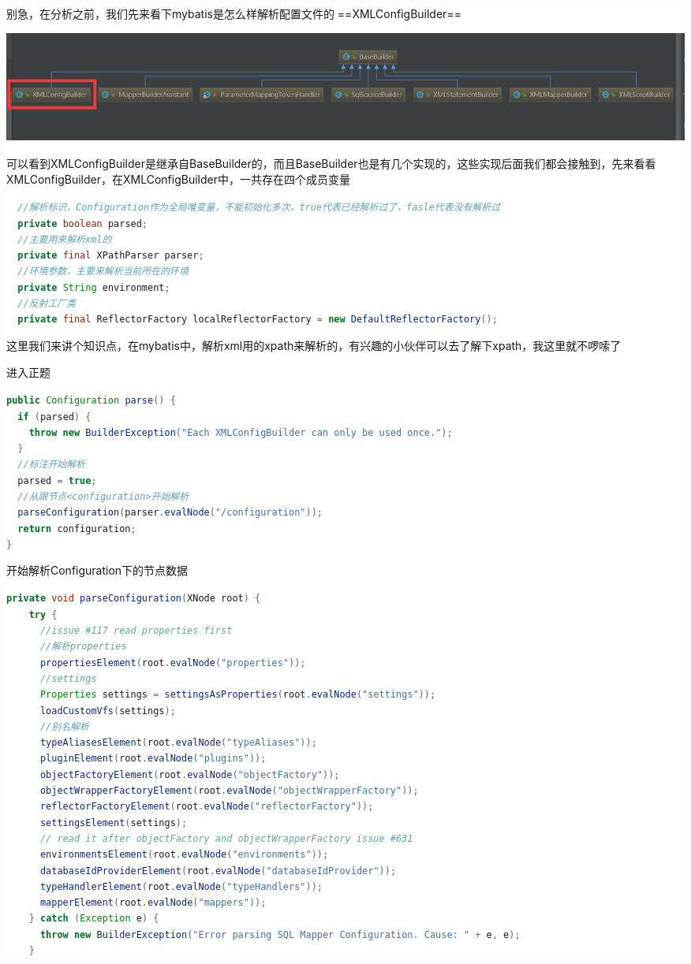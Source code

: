 别急，在分析之前，我们先来看下mybatis是怎么样解析配置文件的  ==XMLConfigBuilder==

![](mybatisimg\3.png)

可以看到XMLConfigBuilder是继承自BaseBuilder的，而且BaseBuilder也是有几个实现的，这些实现后面我们都会接触到，先来看看XMLConfigBuilder，在XMLConfigBuilder中，一共存在四个成员变量

```java
  //解析标识，Configuration作为全局唯变量，不能初始化多次，true代表已经解析过了，fasle代表没有解析过
  private boolean parsed;
  //主要用来解析xml的
  private final XPathParser parser;
  //环境参数，主要来解析当前所在的环境
  private String environment;
  //反射工厂类
  private final ReflectorFactory localReflectorFactory = new DefaultReflectorFactory();
```

这里我们来讲个知识点，在mybatis中，解析xml用的xpath来解析的，有兴趣的小伙伴可以去了解下xpath，我这里就不啰嗦了

进入正题

```java
public Configuration parse() {
  if (parsed) {
    throw new BuilderException("Each XMLConfigBuilder can only be used once.");
  }
  //标注开始解析
  parsed = true;
  //从跟节点<configuration>开始解析
  parseConfiguration(parser.evalNode("/configuration"));
  return configuration;
}
```

开始解析Configuration下的节点数据

```java
private void parseConfiguration(XNode root) {
    try {
      //issue #117 read properties first
      //解析properties
      propertiesElement(root.evalNode("properties"));
      //settings
      Properties settings = settingsAsProperties(root.evalNode("settings"));
      loadCustomVfs(settings);
      //别名解析
      typeAliasesElement(root.evalNode("typeAliases"));
      pluginElement(root.evalNode("plugins"));
      objectFactoryElement(root.evalNode("objectFactory"));
      objectWrapperFactoryElement(root.evalNode("objectWrapperFactory"));
      reflectorFactoryElement(root.evalNode("reflectorFactory"));
      settingsElement(settings);
      // read it after objectFactory and objectWrapperFactory issue #631
      environmentsElement(root.evalNode("environments"));
      databaseIdProviderElement(root.evalNode("databaseIdProvider"));
      typeHandlerElement(root.evalNode("typeHandlers"));
      mapperElement(root.evalNode("mappers"));
    } catch (Exception e) {
      throw new BuilderException("Error parsing SQL Mapper Configuration. Cause: " + e, e);
    }
```